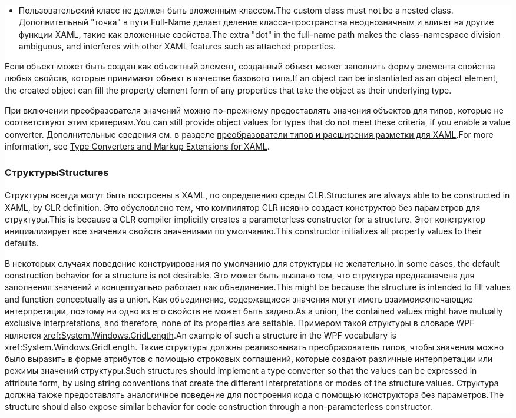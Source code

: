- <span data-ttu-id="0e0e1-110">Пользовательский класс не должен быть вложенным классом.</span><span class="sxs-lookup"><span data-stu-id="0e0e1-110">The custom class must not be a nested class.</span></span> <span data-ttu-id="0e0e1-111">Дополнительный "точка" в пути Full-Name делает деление класса-пространства неоднозначным и влияет на другие функции XAML, такие как вложенные свойства.</span><span class="sxs-lookup"><span data-stu-id="0e0e1-111">The extra "dot" in the full-name path makes the class-namespace division ambiguous, and interferes with other XAML features such as attached properties.</span></span>  
  
 <span data-ttu-id="0e0e1-112">Если объект может быть создан как объектный элемент, созданный объект может заполнить форму элемента свойства любых свойств, которые принимают объект в качестве базового типа.</span><span class="sxs-lookup"><span data-stu-id="0e0e1-112">If an object can be instantiated as an object element, the created object can fill the property element form of any properties that take the object as their underlying type.</span></span>  
  
 <span data-ttu-id="0e0e1-113">При включении преобразователя значений можно по-прежнему предоставлять значения объектов для типов, которые не соответствуют этим критериям.</span><span class="sxs-lookup"><span data-stu-id="0e0e1-113">You can still provide object values for types that do not meet these criteria, if you enable a value converter.</span></span> <span data-ttu-id="0e0e1-114">Дополнительные сведения см. в разделе [преобразователи типов и расширения разметки для XAML](type-converters-and-markup-extensions-for-xaml.md).</span><span class="sxs-lookup"><span data-stu-id="0e0e1-114">For more information, see [Type Converters and Markup Extensions for XAML](type-converters-and-markup-extensions-for-xaml.md).</span></span>  
  
### <a name="structures"></a><span data-ttu-id="0e0e1-115">Структуры</span><span class="sxs-lookup"><span data-stu-id="0e0e1-115">Structures</span></span>  
 <span data-ttu-id="0e0e1-116">Структуры всегда могут быть построены в XAML, по определению среды CLR.</span><span class="sxs-lookup"><span data-stu-id="0e0e1-116">Structures are always able to be constructed in XAML, by CLR definition.</span></span> <span data-ttu-id="0e0e1-117">Это обусловлено тем, что компилятор CLR неявно создает конструктор без параметров для структуры.</span><span class="sxs-lookup"><span data-stu-id="0e0e1-117">This is because a CLR compiler implicitly creates a parameterless constructor for a structure.</span></span> <span data-ttu-id="0e0e1-118">Этот конструктор инициализирует все значения свойств значениями по умолчанию.</span><span class="sxs-lookup"><span data-stu-id="0e0e1-118">This constructor initializes all property values to their defaults.</span></span>  
  
 <span data-ttu-id="0e0e1-119">В некоторых случаях поведение конструирования по умолчанию для структуры не желательно.</span><span class="sxs-lookup"><span data-stu-id="0e0e1-119">In some cases, the default construction behavior for a structure is not desirable.</span></span> <span data-ttu-id="0e0e1-120">Это может быть вызвано тем, что структура предназначена для заполнения значений и концептуально работает как объединение.</span><span class="sxs-lookup"><span data-stu-id="0e0e1-120">This might be because the structure is intended to fill values and function conceptually as a union.</span></span> <span data-ttu-id="0e0e1-121">Как объединение, содержащиеся значения могут иметь взаимоисключающие интерпретации, поэтому ни одно из его свойств не может быть задано.</span><span class="sxs-lookup"><span data-stu-id="0e0e1-121">As a union, the contained values might have mutually exclusive interpretations, and therefore, none of its properties are settable.</span></span> <span data-ttu-id="0e0e1-122">Примером такой структуры в словаре WPF является <xref:System.Windows.GridLength>.</span><span class="sxs-lookup"><span data-stu-id="0e0e1-122">An example of such a structure in the WPF vocabulary is <xref:System.Windows.GridLength>.</span></span> <span data-ttu-id="0e0e1-123">Такие структуры должны реализовывать преобразователь типов, чтобы значения можно было выразить в форме атрибутов с помощью строковых соглашений, которые создают различные интерпретации или режимы значений структуры.</span><span class="sxs-lookup"><span data-stu-id="0e0e1-123">Such structures should implement a type converter so that the values can be expressed in attribute form, by using string conventions that create the different interpretations or modes of the structure values.</span></span> <span data-ttu-id="0e0e1-124">Структура должна также предоставлять аналогичное поведение для построения кода с помощью конструктора без параметров.</span><span class="sxs-lookup"><span data-stu-id="0e0e1-124">The structure should also expose similar behavior for code construction through a non-parameterless constructor.</span></span>  
  